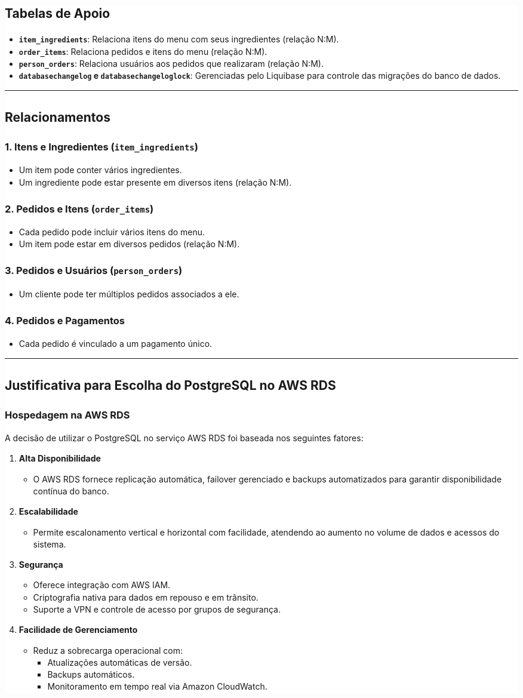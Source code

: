
## Tabelas de Apoio

- **`item_ingredients`**: Relaciona itens do menu com seus ingredientes (relação N:M).
- **`order_items`**: Relaciona pedidos e itens do menu (relação N:M).
- **`person_orders`**: Relaciona usuários aos pedidos que realizaram (relação N:M).
- **`databasechangelog` e `databasechangeloglock`**: Gerenciadas pelo Liquibase para controle das migrações do banco de dados.

---

## Relacionamentos

### 1. Itens e Ingredientes (`item_ingredients`)
- Um item pode conter vários ingredientes.
- Um ingrediente pode estar presente em diversos itens (relação N:M).

### 2. Pedidos e Itens (`order_items`)
- Cada pedido pode incluir vários itens do menu.
- Um item pode estar em diversos pedidos (relação N:M).

### 3. Pedidos e Usuários (`person_orders`)
- Um cliente pode ter múltiplos pedidos associados a ele.

### 4. Pedidos e Pagamentos
- Cada pedido é vinculado a um pagamento único.

---

## Justificativa para Escolha do PostgreSQL no AWS RDS

### Hospedagem na AWS RDS

A decisão de utilizar o PostgreSQL no serviço AWS RDS foi baseada nos seguintes fatores:

1. **Alta Disponibilidade**
   - O AWS RDS fornece replicação automática, failover gerenciado e backups automatizados para garantir disponibilidade contínua do banco.

2. **Escalabilidade**
   - Permite escalonamento vertical e horizontal com facilidade, atendendo ao aumento no volume de dados e acessos do sistema.

3. **Segurança**
   - Oferece integração com AWS IAM.
   - Criptografia nativa para dados em repouso e em trânsito.
   - Suporte a VPN e controle de acesso por grupos de segurança.

4. **Facilidade de Gerenciamento**
   - Reduz a sobrecarga operacional com:
     - Atualizações automáticas de versão.
     - Backups automáticos.
     - Monitoramento em tempo real via Amazon CloudWatch.
